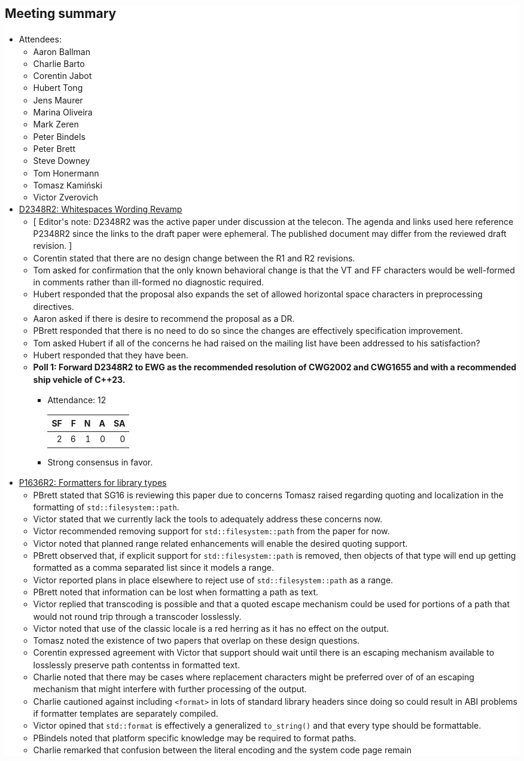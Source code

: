 ## Meeting summary
- Attendees:
  - Aaron Ballman
  - Charlie Barto
  - Corentin Jabot
  - Hubert Tong
  - Jens Maurer
  - Marina Oliveira
  - Mark Zeren
  - Peter Bindels
  - Peter Brett
  - Steve Downey
  - Tom Honermann
  - Tomasz Kamiński
  - Victor Zverovich
- [D2348R2: Whitespaces Wording Revamp](https://wg21.link/p2348r2)
  - \[ Editor's note: D2348R2 was the active paper under discussion at the telecon.
    The agenda and links used here reference P2348R2 since the links to the draft paper were ephemeral.
    The published document may differ from the reviewed draft revision. \]
  - Corentin stated that there are no design change between the R1 and R2 revisions.
  - Tom asked for confirmation that the only known behavioral change is that the VT and FF characters
    would be well-formed in comments rather than ill-formed no diagnostic required.
  - Hubert responded that the proposal also expands the set of allowed horizontal space characters
    in preprocessing directives.
  - Aaron asked if there is desire to recommend the proposal as a DR.
  - PBrett responded that there is no need to do so since the changes are effectively specification
    improvement.
  - Tom asked Hubert if all of the concerns he had raised on the mailing list have been addressed to
    his satisfaction?
  - Hubert responded that they have been.
  - **Poll 1: Forward D2348R2 to EWG as the recommended resolution of CWG2002 and CWG1655 and with
    a recommended ship vehicle of C++23.**
    - Attendance: 12

      | SF  | F   | N   | A   | SA  |
      | --: | --: | --: | --: | --: |
      |   2 |   6 |   1 |   0 |   0 |
      
    - Strong consensus in favor.
- [P1636R2: Formatters for library types](https://wg21.link/p1636r2)
  - PBrett stated that SG16 is reviewing this paper due to concerns Tomasz raised regarding
    quoting and localization in the formatting of `std::filesystem::path`.
  - Victor stated that we currently lack the tools to adequately address these concerns now.
  - Victor recommended removing support for `std::filesystem::path` from the paper for now.
  - Victor noted that planned range related enhancements will enable the desired quoting support.
  - PBrett observed that, if explicit support for `std::filesystem::path` is removed, then objects
    of that type will end up getting formatted as a comma separated list since it models a range.
  - Victor reported plans in place elsewhere to reject use of `std::filesystem::path` as a range.
  - PBrett noted that information can be lost when formatting a path as text.
  - Victor replied that transcoding is possible and that a quoted escape mechanism could be used for
    portions of a path that would not round trip through a transcoder losslessly.
  - Victor noted that use of the classic locale is a red herring as it has no effect on the output.
  - Tomasz noted the existence of two papers that overlap on these design questions.
  - Corentin expressed agreement with Victor that support should wait until there is an escaping
    mechanism available to losslessly preserve path contentss in formatted text.
  - Charlie noted that there may be cases where replacement characters might be preferred over of
    of an escaping mechanism that might interfere with further processing of the output.
  - Charlie cautioned against including `<format>` in lots of standard library headers since doing
    so could result in ABI problems if formatter templates are separately compiled.
  - Victor opined that `std::format` is effectively a generalized `to_string()` and that every type
    should be formattable.
  - PBindels noted that platform specific knowledge may be required to format paths.
  - Charlie remarked that confusion between the literal encoding and the system code page remain